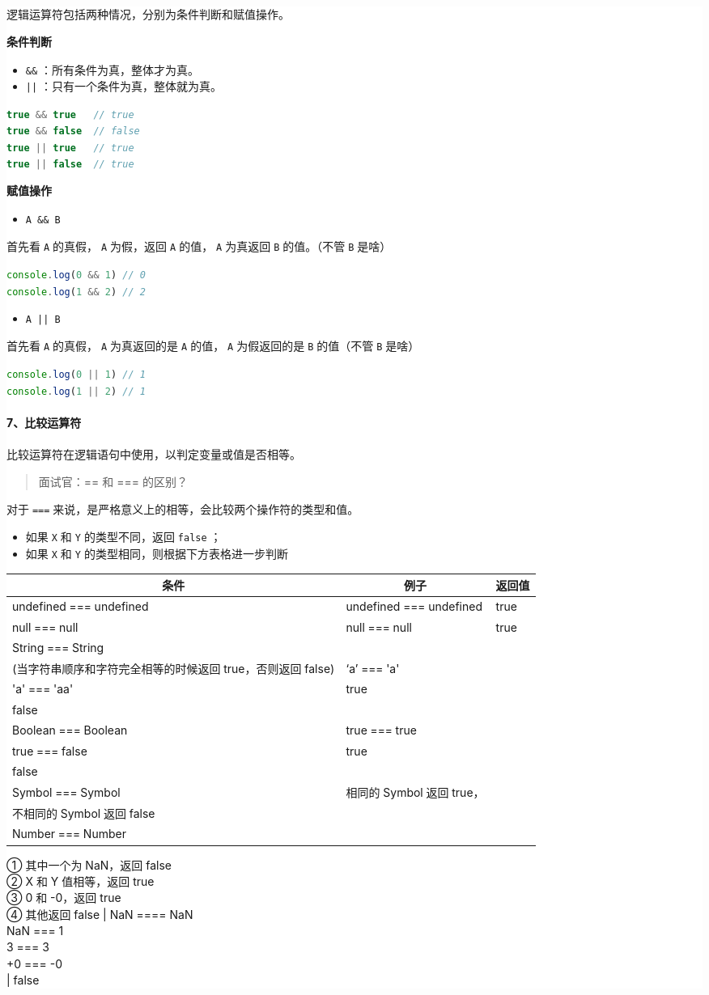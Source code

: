 逻辑运算符包括两种情况，分别为条件判断和赋值操作。

**条件判断**

-   `&&` ：所有条件为真，整体才为真。
-   `||` ：只有一个条件为真，整体就为真。

```js
true && true   // true
true && false  // false
true || true   // true
true || false  // true
```

**赋值操作**

-   `A && B`

首先看 `A` 的真假， `A` 为假，返回 `A` 的值， `A` 为真返回 `B` 的值。（不管 `B` 是啥）

```js
console.log(0 && 1) // 0
console.log(1 && 2) // 2
```

-   `A || B`

首先看 `A` 的真假， `A` 为真返回的是 `A` 的值， `A` 为假返回的是 `B` 的值（不管 `B` 是啥）

```js
console.log(0 || 1) // 1
console.log(1 || 2) // 1
```

#### 7、比较运算符

比较运算符在逻辑语句中使用，以判定变量或值是否相等。

> 面试官：== 和 === 的区别？

对于 `===` 来说，是严格意义上的相等，会比较两个操作符的类型和值。

-   如果 `X` 和 `Y` 的类型不同，返回 `false` ；
-   如果 `X` 和 `Y` 的类型相同，则根据下方表格进一步判断

| 条件 | 例子 | 返回值 |
| --- | --- | --- |
| undefined === undefined | undefined === undefined | true |
| null === null | null === null | true |
| String === String  
(当字符串顺序和字符完全相等的时候返回 true，否则返回 false) | ‘a’ === 'a'  
'a' === 'aa' | true  
false |
| Boolean === Boolean | true === true  
true === false | true  
false |
| Symbol === Symbol | 相同的 Symbol 返回 true，  
不相同的 Symbol 返回 false |  |
| Number === Number  
① 其中一个为 NaN，返回 false  
② X 和 Y 值相等，返回 true  
③ 0 和 -0，返回 true  
④ 其他返回 false | NaN ==== NaN  
NaN === 1  
3 === 3  
+0 === -0  
 | false  